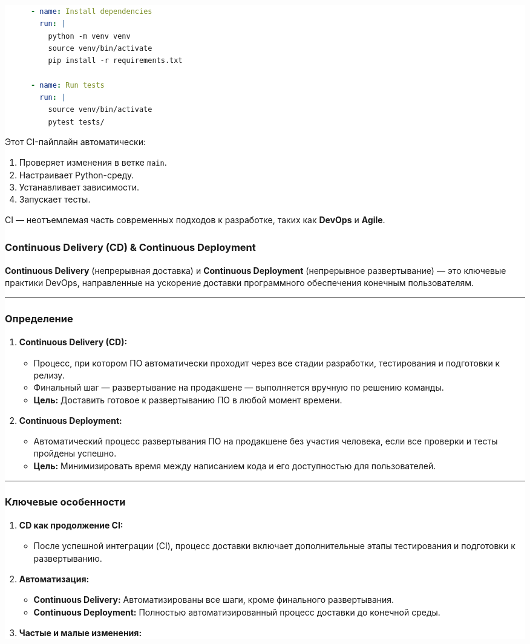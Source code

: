 ```yaml
      - name: Install dependencies
        run: |
          python -m venv venv
          source venv/bin/activate
          pip install -r requirements.txt

      - name: Run tests
        run: |
          source venv/bin/activate
          pytest tests/
```

Этот CI-пайплайн автоматически:

1. Проверяет изменения в ветке `main`.
2. Настраивает Python-среду.
3. Устанавливает зависимости.
4. Запускает тесты.

CI — неотъемлемая часть современных подходов к разработке, таких как **DevOps** и **Agile**.

### **Continuous Delivery (CD) & Continuous Deployment**

**Continuous Delivery** (непрерывная доставка) и **Continuous Deployment** (непрерывное развертывание) — это ключевые практики DevOps, направленные на ускорение доставки программного обеспечения конечным пользователям.

---

### **Определение**

1. **Continuous Delivery (CD):**
    
    - Процесс, при котором ПО автоматически проходит через все стадии разработки, тестирования и подготовки к релизу.
    - Финальный шаг — развертывание на продакшене — выполняется вручную по решению команды.
    - **Цель:** Доставить готовое к развертыванию ПО в любой момент времени.
2. **Continuous Deployment:**
    
    - Автоматический процесс развертывания ПО на продакшене без участия человека, если все проверки и тесты пройдены успешно.
    - **Цель:** Минимизировать время между написанием кода и его доступностью для пользователей.

---

### **Ключевые особенности**

1. **CD как продолжение CI:**
    
    - После успешной интеграции (CI), процесс доставки включает дополнительные этапы тестирования и подготовки к развертыванию.
2. **Автоматизация:**
    
    - **Continuous Delivery:** Автоматизированы все шаги, кроме финального развертывания.
    - **Continuous Deployment:** Полностью автоматизированный процесс доставки до конечной среды.
3. **Частые и малые изменения:**
    